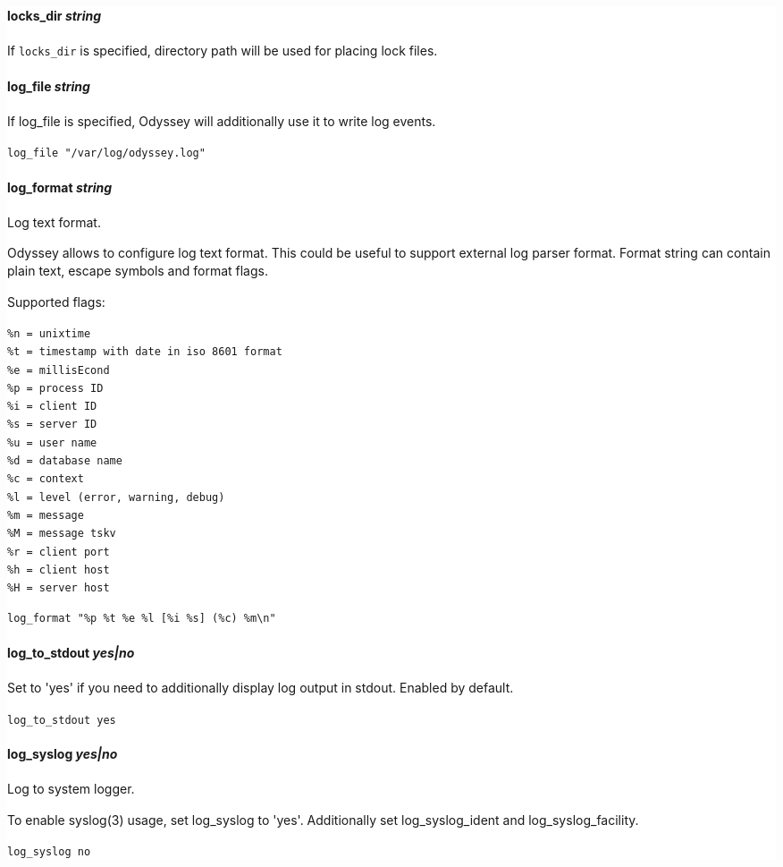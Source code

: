#### locks_dir *string*

If `locks_dir` is specified, directory path will be used for 
placing lock files.

#### log\_file *string*

If log\_file is specified, Odyssey will additionally use it to write
log events.

`log_file "/var/log/odyssey.log"`

#### log\_format *string*

Log text format.

Odyssey allows to configure log text format. This could be useful to
support external log parser format. Format string can contain plain
text, escape symbols and format flags.

Supported flags:

```
%n = unixtime
%t = timestamp with date in iso 8601 format
%e = millisEcond
%p = process ID
%i = client ID
%s = server ID
%u = user name
%d = database name
%c = context
%l = level (error, warning, debug)
%m = message
%M = message tskv
%r = client port
%h = client host
%H = server host
```

`log_format "%p %t %e %l [%i %s] (%c) %m\n"`

#### log\_to\_stdout *yes|no*

Set to 'yes' if you need to additionally display log output in stdout.
Enabled by default.

`log_to_stdout yes`

#### log\_syslog *yes|no*

Log to system logger.

To enable syslog(3) usage, set log\_syslog to 'yes'. Additionally set
log\_syslog\_ident and log\_syslog\_facility.

`log_syslog no`

